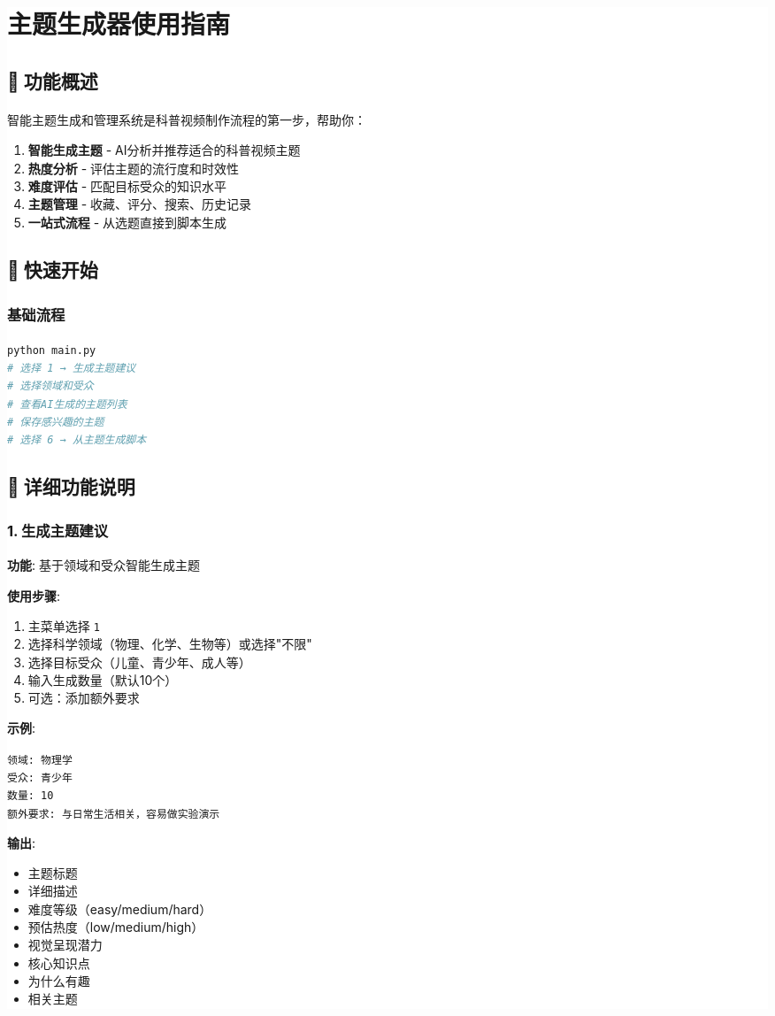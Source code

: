# 主题生成器使用指南

## 🎯 功能概述

智能主题生成和管理系统是科普视频制作流程的第一步，帮助你：

1. **智能生成主题** - AI分析并推荐适合的科普视频主题
2. **热度分析** - 评估主题的流行度和时效性
3. **难度评估** - 匹配目标受众的知识水平
4. **主题管理** - 收藏、评分、搜索、历史记录
5. **一站式流程** - 从选题直接到脚本生成

## 🚀 快速开始

### 基础流程

```bash
python main.py
# 选择 1 → 生成主题建议
# 选择领域和受众
# 查看AI生成的主题列表
# 保存感兴趣的主题
# 选择 6 → 从主题生成脚本
```

## 📖 详细功能说明

### 1. 生成主题建议

**功能**: 基于领域和受众智能生成主题

**使用步骤**:
1. 主菜单选择 `1`
2. 选择科学领域（物理、化学、生物等）或选择"不限"
3. 选择目标受众（儿童、青少年、成人等）
4. 输入生成数量（默认10个）
5. 可选：添加额外要求

**示例**:
```
领域: 物理学
受众: 青少年
数量: 10
额外要求: 与日常生活相关，容易做实验演示
```

**输出**:
- 主题标题
- 详细描述
- 难度等级（easy/medium/hard）
- 预估热度（low/medium/high）
- 视觉呈现潜力
- 核心知识点
- 为什么有趣
- 相关主题
